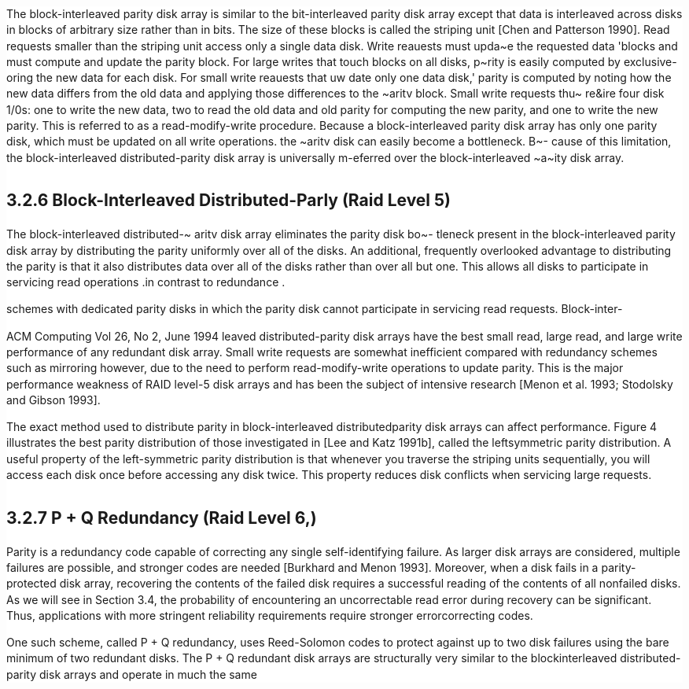 The block-interleaved parity disk array is similar to the bit-interleaved parity disk array except that data is interleaved across disks in blocks of arbitrary size rather than in bits. The size of these blocks is called the striping unit [Chen and Patterson 1990]. Read requests smaller than the striping unit access only a single data disk. Write reauests must upda~e the requested data 'blocks and must compute and update the parity block. For large writes that touch blocks on all disks, p~rity is easily computed by exclusive-oring the new data for each disk. For small write reauests that uw date only one data disk,' parity is computed by noting how the new data differs from the old data and applying those differences to the ~aritv block. Small write requests thu~ re&ire four disk 1/0s: one to write the new data, two to read the old data and old parity for computing the new parity, and one to write the new parity. This is referred to as a read-modify-write procedure. Because a block-interleaved parity disk array has only one parity disk, which must be updated on all write operations. the ~aritv disk can easily become a bottleneck. B~-
cause of this limitation, the block-interleaved distributed-parity disk array is universally m-eferred over the block-interleaved ~a~ity disk array.

## 3.2.6 Block-Interleaved Distributed-Parly (Raid Level 5)

The block-interleaved distributed-~ aritv disk array eliminates the parity disk bo~-
tleneck present in the block-interleaved parity disk array by distributing the parity uniformly over all of the disks. An additional, frequently overlooked advantage to distributing the parity is that it also distributes data over all of the disks rather than over all but one. This allows all disks to participate in servicing read operations .in contrast to redundance .

schemes with dedicated parity disks in which the parity disk cannot participate in servicing read requests. Block-inter-

ACM Computing  Vol 26, No 2, June 1994
leaved distributed-parity disk arrays have the best small read, large read, and large write performance of any redundant disk array. Small write requests are somewhat inefficient compared with redundancy schemes such as mirroring however, due to the need to perform read-modify-write operations to update parity. This is the major performance weakness of RAID level-5 disk arrays and has been the subject of intensive research [Menon et al. 1993; Stodolsky and Gibson 1993].

The exact method used to distribute parity in block-interleaved distributedparity disk arrays can affect performance. Figure 4 illustrates the best parity distribution of those investigated in [Lee and Katz 1991b], called the leftsymmetric parity distribution. A useful property of the left-symmetric parity distribution is that whenever you traverse the striping units sequentially, you will access each disk once before accessing any disk twice. This property reduces disk conflicts when servicing large requests.

## 3.2.7 P + Q Redundancy (Raid Level 6,)

Parity is a redundancy code capable of correcting any single self-identifying failure. As larger disk arrays are considered, multiple failures are possible, and stronger codes are needed [Burkhard and Menon 1993]. Moreover, when a disk fails in a parity-protected disk array, recovering the contents of the failed disk requires a successful reading of the contents of all nonfailed disks. As we will see in Section 3.4, the probability of encountering an uncorrectable read error during recovery can be significant. Thus, applications with more stringent reliability requirements require stronger errorcorrecting codes.

One such scheme, called P + Q redundancy, uses Reed-Solomon codes to protect against up to two disk failures using the bare minimum of two redundant disks. The P + Q redundant disk arrays are structurally very similar to the blockinterleaved distributed-parity disk arrays and operate in much the same
